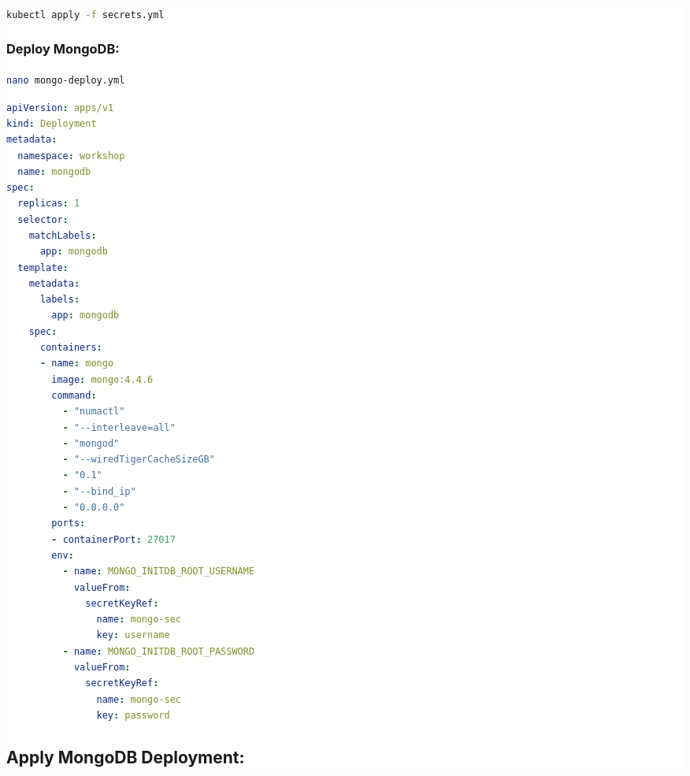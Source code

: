 ```bash
kubectl apply -f secrets.yml
```
### Deploy MongoDB:

```bash
nano mongo-deploy.yml
```

```yaml
apiVersion: apps/v1
kind: Deployment
metadata:
  namespace: workshop
  name: mongodb
spec:
  replicas: 1
  selector:
    matchLabels:
      app: mongodb
  template:
    metadata:
      labels:
        app: mongodb
    spec:
      containers:
      - name: mongo
        image: mongo:4.4.6
        command:
          - "numactl"
          - "--interleave=all"
          - "mongod"
          - "--wiredTigerCacheSizeGB"
          - "0.1"
          - "--bind_ip"
          - "0.0.0.0"
        ports:
        - containerPort: 27017
        env:
          - name: MONGO_INITDB_ROOT_USERNAME
            valueFrom:
              secretKeyRef:
                name: mongo-sec
                key: username
          - name: MONGO_INITDB_ROOT_PASSWORD
            valueFrom:
              secretKeyRef:
                name: mongo-sec
                key: password
```
## Apply MongoDB Deployment:
